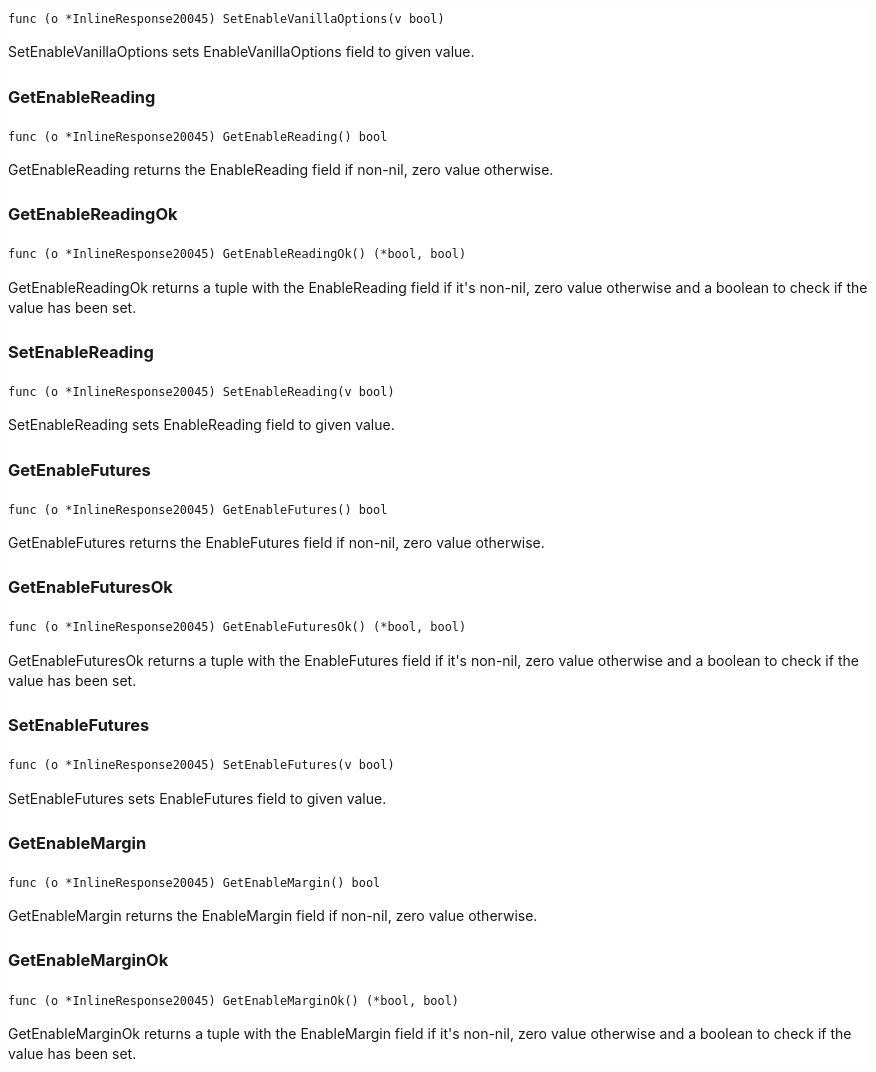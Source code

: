 `func (o *InlineResponse20045) SetEnableVanillaOptions(v bool)`

SetEnableVanillaOptions sets EnableVanillaOptions field to given value.


### GetEnableReading

`func (o *InlineResponse20045) GetEnableReading() bool`

GetEnableReading returns the EnableReading field if non-nil, zero value otherwise.

### GetEnableReadingOk

`func (o *InlineResponse20045) GetEnableReadingOk() (*bool, bool)`

GetEnableReadingOk returns a tuple with the EnableReading field if it's non-nil, zero value otherwise
and a boolean to check if the value has been set.

### SetEnableReading

`func (o *InlineResponse20045) SetEnableReading(v bool)`

SetEnableReading sets EnableReading field to given value.


### GetEnableFutures

`func (o *InlineResponse20045) GetEnableFutures() bool`

GetEnableFutures returns the EnableFutures field if non-nil, zero value otherwise.

### GetEnableFuturesOk

`func (o *InlineResponse20045) GetEnableFuturesOk() (*bool, bool)`

GetEnableFuturesOk returns a tuple with the EnableFutures field if it's non-nil, zero value otherwise
and a boolean to check if the value has been set.

### SetEnableFutures

`func (o *InlineResponse20045) SetEnableFutures(v bool)`

SetEnableFutures sets EnableFutures field to given value.


### GetEnableMargin

`func (o *InlineResponse20045) GetEnableMargin() bool`

GetEnableMargin returns the EnableMargin field if non-nil, zero value otherwise.

### GetEnableMarginOk

`func (o *InlineResponse20045) GetEnableMarginOk() (*bool, bool)`

GetEnableMarginOk returns a tuple with the EnableMargin field if it's non-nil, zero value otherwise
and a boolean to check if the value has been set.
